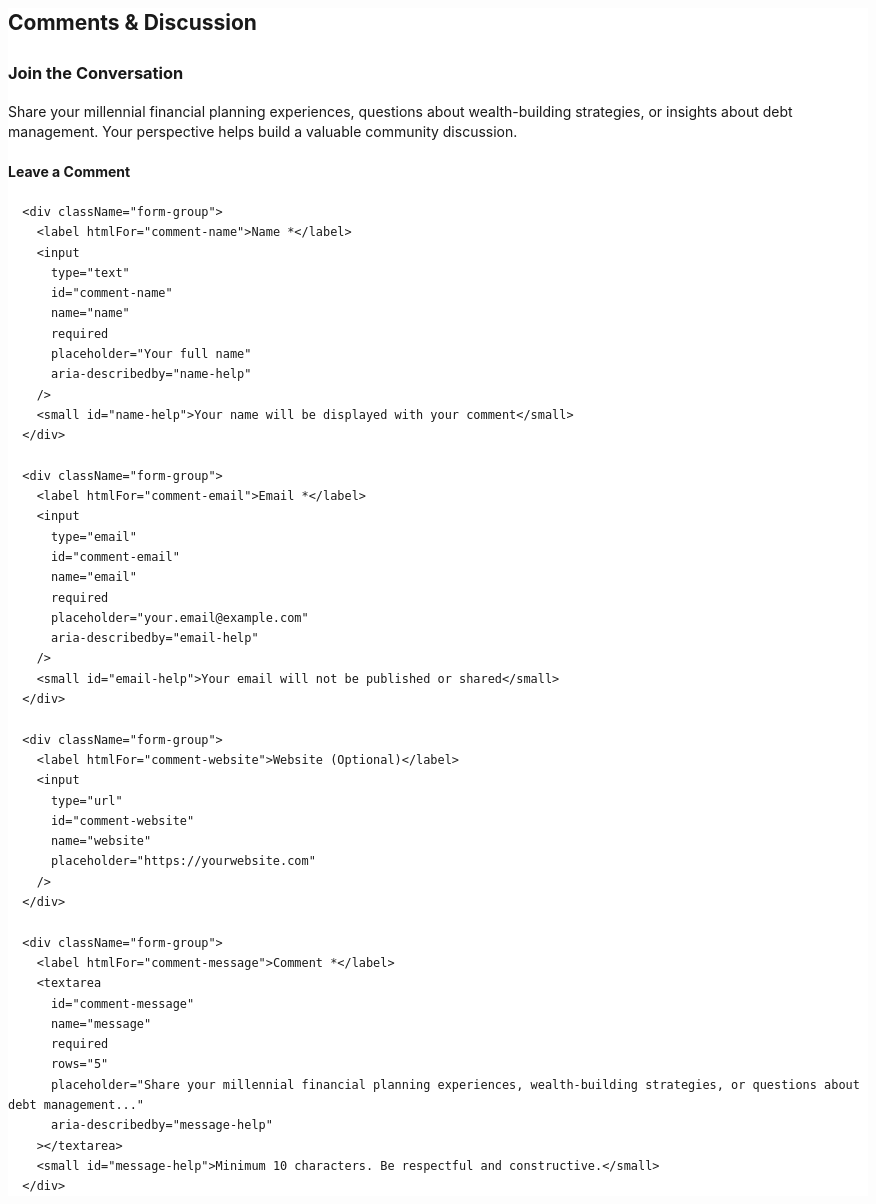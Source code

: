 
## Comments & Discussion

<div className="comments-section">
  <h3>Join the Conversation</h3>
  <p>Share your millennial financial planning experiences, questions about wealth-building strategies, or insights about debt management. Your perspective helps build a valuable community discussion.</p>

  
  <div className="comment-form">
    <h4>Leave a Comment</h4>
    <form id="comment-form" action="/api/comments" method="POST">
      <input type="hidden" name="article_slug" value="financial-planning-millennials-building-wealth-30s" />
      <input type="hidden" name="article_category" value="finance" />

      <div className="form-group">
        <label htmlFor="comment-name">Name *</label>
        <input
          type="text"
          id="comment-name"
          name="name"
          required
          placeholder="Your full name"
          aria-describedby="name-help"
        />
        <small id="name-help">Your name will be displayed with your comment</small>
      </div>

      <div className="form-group">
        <label htmlFor="comment-email">Email *</label>
        <input
          type="email"
          id="comment-email"
          name="email"
          required
          placeholder="your.email@example.com"
          aria-describedby="email-help"
        />
        <small id="email-help">Your email will not be published or shared</small>
      </div>

      <div className="form-group">
        <label htmlFor="comment-website">Website (Optional)</label>
        <input
          type="url"
          id="comment-website"
          name="website"
          placeholder="https://yourwebsite.com"
        />
      </div>

      <div className="form-group">
        <label htmlFor="comment-message">Comment *</label>
        <textarea
          id="comment-message"
          name="message"
          required
          rows="5"
          placeholder="Share your millennial financial planning experiences, wealth-building strategies, or questions about debt management..."
          aria-describedby="message-help"
        ></textarea>
        <small id="message-help">Minimum 10 characters. Be respectful and constructive.</small>
      </div>